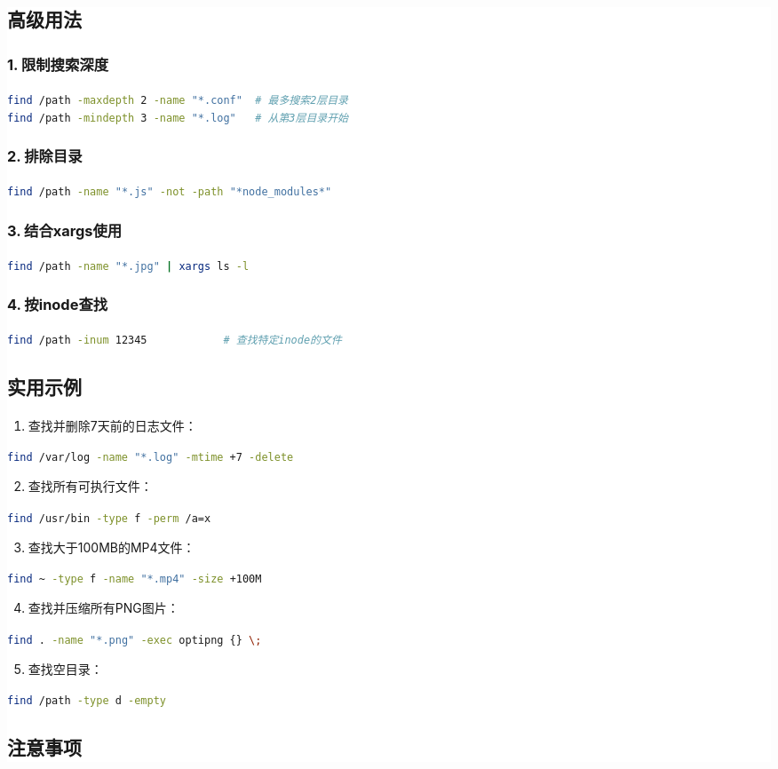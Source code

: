 ## 高级用法

### 1. 限制搜索深度

```bash
find /path -maxdepth 2 -name "*.conf"  # 最多搜索2层目录
find /path -mindepth 3 -name "*.log"   # 从第3层目录开始
```

### 2. 排除目录

```bash
find /path -name "*.js" -not -path "*node_modules*"
```

### 3. 结合xargs使用

```bash
find /path -name "*.jpg" | xargs ls -l
```

### 4. 按inode查找

```bash
find /path -inum 12345            # 查找特定inode的文件
```

## 实用示例

1. 查找并删除7天前的日志文件：
```bash
find /var/log -name "*.log" -mtime +7 -delete
```

2. 查找所有可执行文件：
```bash
find /usr/bin -type f -perm /a=x
```

3. 查找大于100MB的MP4文件：
```bash
find ~ -type f -name "*.mp4" -size +100M
```

4. 查找并压缩所有PNG图片：
```bash
find . -name "*.png" -exec optipng {} \;
```

5. 查找空目录：
```bash
find /path -type d -empty
```

## 注意事项
